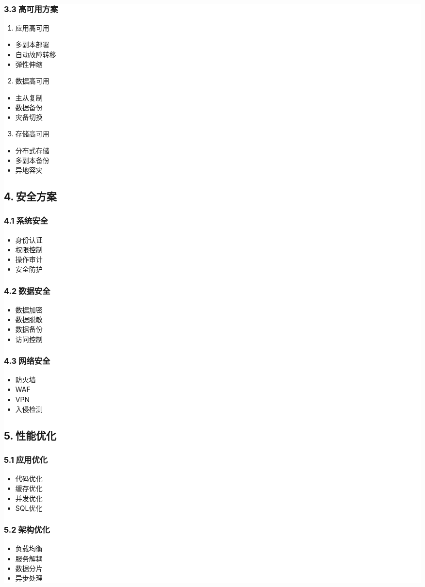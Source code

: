 ### 3.3 高可用方案
1. 应用高可用
- 多副本部署
- 自动故障转移
- 弹性伸缩

2. 数据高可用
- 主从复制
- 数据备份
- 灾备切换

3. 存储高可用
- 分布式存储
- 多副本备份
- 异地容灾

## 4. 安全方案

### 4.1 系统安全
- 身份认证
- 权限控制
- 操作审计
- 安全防护

### 4.2 数据安全  
- 数据加密
- 数据脱敏
- 数据备份
- 访问控制

### 4.3 网络安全
- 防火墙
- WAF
- VPN
- 入侵检测

## 5. 性能优化

### 5.1 应用优化
- 代码优化
- 缓存优化
- 并发优化
- SQL优化

### 5.2 架构优化
- 负载均衡
- 服务解耦
- 数据分片
- 异步处理
